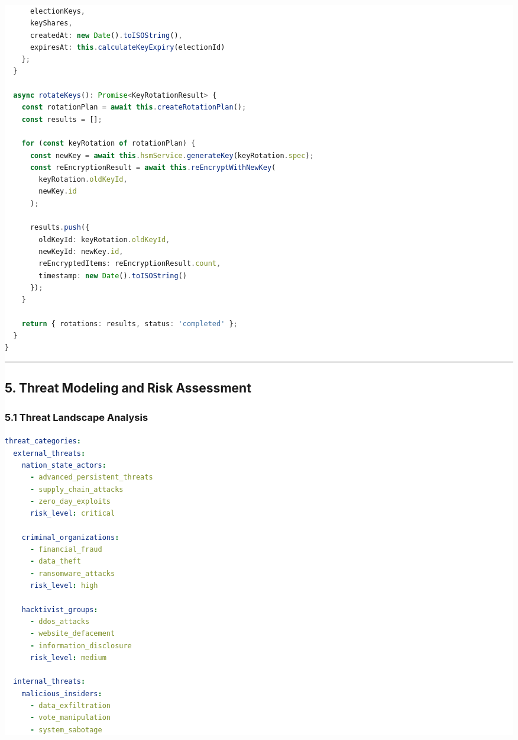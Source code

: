 ```typescript
      electionKeys,
      keyShares,
      createdAt: new Date().toISOString(),
      expiresAt: this.calculateKeyExpiry(electionId)
    };
  }
  
  async rotateKeys(): Promise<KeyRotationResult> {
    const rotationPlan = await this.createRotationPlan();
    const results = [];
    
    for (const keyRotation of rotationPlan) {
      const newKey = await this.hsmService.generateKey(keyRotation.spec);
      const reEncryptionResult = await this.reEncryptWithNewKey(
        keyRotation.oldKeyId,
        newKey.id
      );
      
      results.push({
        oldKeyId: keyRotation.oldKeyId,
        newKeyId: newKey.id,
        reEncryptedItems: reEncryptionResult.count,
        timestamp: new Date().toISOString()
      });
    }
    
    return { rotations: results, status: 'completed' };
  }
}
```

---

## 5. Threat Modeling and Risk Assessment

### 5.1 Threat Landscape Analysis
```yaml
threat_categories:
  external_threats:
    nation_state_actors:
      - advanced_persistent_threats
      - supply_chain_attacks
      - zero_day_exploits
      risk_level: critical
      
    criminal_organizations:
      - financial_fraud
      - data_theft
      - ransomware_attacks
      risk_level: high
      
    hacktivist_groups:
      - ddos_attacks
      - website_defacement
      - information_disclosure
      risk_level: medium
      
  internal_threats:
    malicious_insiders:
      - data_exfiltration
      - vote_manipulation
      - system_sabotage
```